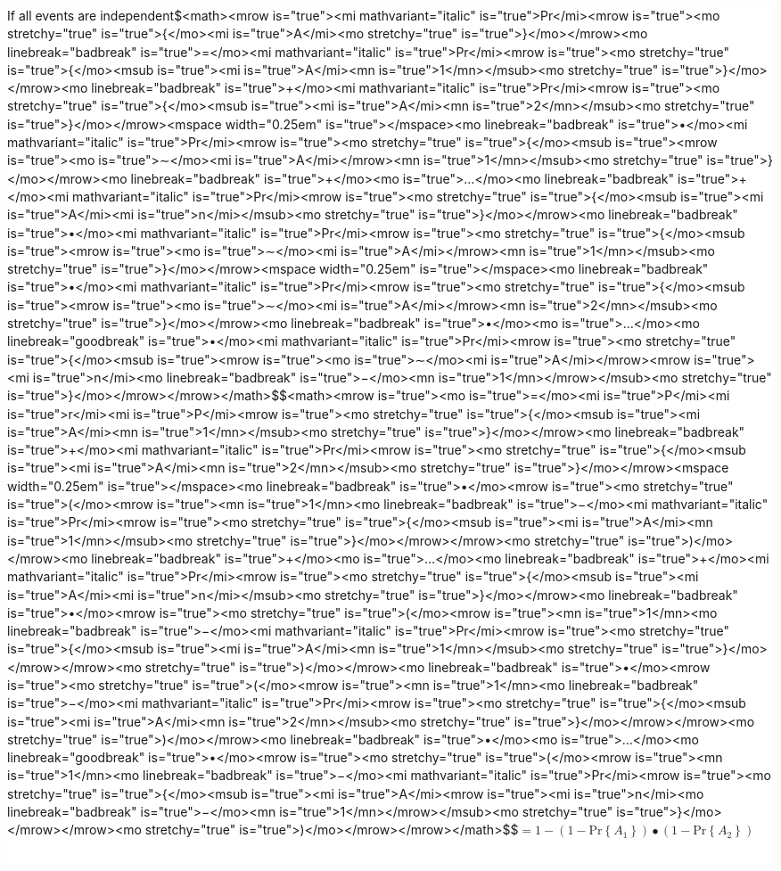 If all events are
independent$<math><mrow is="true"><mi mathvariant="italic" is="true">Pr</mi><mrow is="true"><mo stretchy="true" is="true">{</mo><mi is="true">A</mi><mo stretchy="true" is="true">}</mo></mrow><mo linebreak="badbreak" is="true">=</mo><mi mathvariant="italic" is="true">Pr</mi><mrow is="true"><mo stretchy="true" is="true">{</mo><msub is="true"><mi is="true">A</mi><mn is="true">1</mn></msub><mo stretchy="true" is="true">}</mo></mrow><mo linebreak="badbreak" is="true">+</mo><mi mathvariant="italic" is="true">Pr</mi><mrow is="true"><mo stretchy="true" is="true">{</mo><msub is="true"><mi is="true">A</mi><mn is="true">2</mn></msub><mo stretchy="true" is="true">}</mo></mrow><mspace width="0.25em" is="true"></mspace><mo linebreak="badbreak" is="true">•</mo><mi mathvariant="italic" is="true">Pr</mi><mrow is="true"><mo stretchy="true" is="true">{</mo><msub is="true"><mrow is="true"><mo is="true">∼</mo><mi is="true">A</mi></mrow><mn is="true">1</mn></msub><mo stretchy="true" is="true">}</mo></mrow><mo linebreak="badbreak" is="true">+</mo><mo is="true">…</mo><mo linebreak="badbreak" is="true">+</mo><mi mathvariant="italic" is="true">Pr</mi><mrow is="true"><mo stretchy="true" is="true">{</mo><msub is="true"><mi is="true">A</mi><mi is="true">n</mi></msub><mo stretchy="true" is="true">}</mo></mrow><mo linebreak="badbreak" is="true">•</mo><mi mathvariant="italic" is="true">Pr</mi><mrow is="true"><mo stretchy="true" is="true">{</mo><msub is="true"><mrow is="true"><mo is="true">∼</mo><mi is="true">A</mi></mrow><mn is="true">1</mn></msub><mo stretchy="true" is="true">}</mo></mrow><mspace width="0.25em" is="true"></mspace><mo linebreak="badbreak" is="true">•</mo><mi mathvariant="italic" is="true">Pr</mi><mrow is="true"><mo stretchy="true" is="true">{</mo><msub is="true"><mrow is="true"><mo is="true">∼</mo><mi is="true">A</mi></mrow><mn is="true">2</mn></msub><mo stretchy="true" is="true">}</mo></mrow><mo linebreak="badbreak" is="true">•</mo><mo is="true">…</mo><mo linebreak="goodbreak" is="true">•</mo><mi mathvariant="italic" is="true">Pr</mi><mrow is="true"><mo stretchy="true" is="true">{</mo><msub is="true"><mrow is="true"><mo is="true">∼</mo><mi is="true">A</mi></mrow><mrow is="true"><mi is="true">n</mi><mo linebreak="badbreak" is="true">−</mo><mn is="true">1</mn></mrow></msub><mo stretchy="true" is="true">}</mo></mrow></mrow></math>$$<math><mrow is="true"><mo is="true">=</mo><mi is="true">P</mi><mi is="true">r</mi><mi is="true">P</mi><mrow is="true"><mo stretchy="true" is="true">{</mo><msub is="true"><mi is="true">A</mi><mn is="true">1</mn></msub><mo stretchy="true" is="true">}</mo></mrow><mo linebreak="badbreak" is="true">+</mo><mi mathvariant="italic" is="true">Pr</mi><mrow is="true"><mo stretchy="true" is="true">{</mo><msub is="true"><mi is="true">A</mi><mn is="true">2</mn></msub><mo stretchy="true" is="true">}</mo></mrow><mspace width="0.25em" is="true"></mspace><mo linebreak="badbreak" is="true">•</mo><mrow is="true"><mo stretchy="true" is="true">(</mo><mrow is="true"><mn is="true">1</mn><mo linebreak="badbreak" is="true">−</mo><mi mathvariant="italic" is="true">Pr</mi><mrow is="true"><mo stretchy="true" is="true">{</mo><msub is="true"><mi is="true">A</mi><mn is="true">1</mn></msub><mo stretchy="true" is="true">}</mo></mrow></mrow><mo stretchy="true" is="true">)</mo></mrow><mo linebreak="badbreak" is="true">+</mo><mo is="true">…</mo><mo linebreak="badbreak" is="true">+</mo><mi mathvariant="italic" is="true">Pr</mi><mrow is="true"><mo stretchy="true" is="true">{</mo><msub is="true"><mi is="true">A</mi><mi is="true">n</mi></msub><mo stretchy="true" is="true">}</mo></mrow><mo linebreak="badbreak" is="true">•</mo><mrow is="true"><mo stretchy="true" is="true">(</mo><mrow is="true"><mn is="true">1</mn><mo linebreak="badbreak" is="true">−</mo><mi mathvariant="italic" is="true">Pr</mi><mrow is="true"><mo stretchy="true" is="true">{</mo><msub is="true"><mi is="true">A</mi><mn is="true">1</mn></msub><mo stretchy="true" is="true">}</mo></mrow></mrow><mo stretchy="true" is="true">)</mo></mrow><mo linebreak="badbreak" is="true">•</mo><mrow is="true"><mo stretchy="true" is="true">(</mo><mrow is="true"><mn is="true">1</mn><mo linebreak="badbreak" is="true">−</mo><mi mathvariant="italic" is="true">Pr</mi><mrow is="true"><mo stretchy="true" is="true">{</mo><msub is="true"><mi is="true">A</mi><mn is="true">2</mn></msub><mo stretchy="true" is="true">}</mo></mrow></mrow><mo stretchy="true" is="true">)</mo></mrow><mo linebreak="badbreak" is="true">•</mo><mo is="true">…</mo><mo linebreak="goodbreak" is="true">•</mo><mrow is="true"><mo stretchy="true" is="true">(</mo><mrow is="true"><mn is="true">1</mn><mo linebreak="badbreak" is="true">−</mo><mi mathvariant="italic" is="true">Pr</mi><mrow is="true"><mo stretchy="true" is="true">{</mo><msub is="true"><mi is="true">A</mi><mrow is="true"><mi is="true">n</mi><mo linebreak="badbreak" is="true">−</mo><mn is="true">1</mn></mrow></msub><mo stretchy="true" is="true">}</mo></mrow></mrow><mo stretchy="true" is="true">)</mo></mrow></mrow></math>$$<math><mrow is="true"><mo is="true">=</mo><mn is="true">1</mn><mo linebreak="badbreak" is="true">−</mo><mrow is="true"><mo stretchy="true" is="true">(</mo><mrow is="true"><mn is="true">1</mn><mo linebreak="badbreak" is="true">−</mo><mi mathvariant="italic" is="true">Pr</mi><mrow is="true"><mo stretchy="true" is="true">{</mo><msub is="true"><mi is="true">A</mi><mn is="true">1</mn></msub><mo stretchy="true" is="true">}</mo></mrow></mrow><mo stretchy="true" is="true">)</mo></mrow><mo linebreak="badbreak" is="true">•</mo><mrow is="true"><mo stretchy="true" is="true">(</mo><mrow is="true"><mn is="true">1</mn><mo linebreak="badbreak" is="true">−</mo><mi mathvariant="italic" is="true">Pr</mi><mrow is="true"><mo stretchy="true" is="true">{</mo><msub is="true"><mi is="true">A</mi><mn is="true">2</mn></msub><mo stretchy="true" is="true">}</mo></mrow></mrow><mo stretchy="true" is="true">)